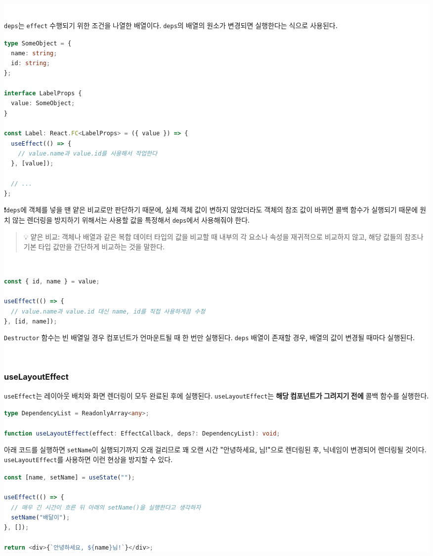 &nbsp;

`deps`는 `effect` 수행되기 위한 조건을 나열한 배열이다. `deps`의 배열의 원소가 변경되면 실행한다는 식으로 사용된다.

```ts
type SomeObject = {
  name: string;
  id: string;
};

interface LabelProps {
  value: SomeObject;
}

const Label: React.FC<LabelProps> = ({ value }) => {
  useEffect(() => {
    // value.name과 value.id를 사용해서 작업한다
  }, [value]);

  // ...
};
```

❗`deps`에 객체를 넣을 땐 얕은 비교로만 판단하기 때문에, 실체 객체 값이 변하지 않았더라도 객체의 참조 값이 바뀌면 콜백 함수가 실행되기 때문에 원치 않는 렌더링을 방지하기 위해서는 사용할 값을 특정해서 `deps`에서 사용해줘야 한다.

> 💡 얕은 비교: 객체나 배열과 같은 복합 데이터 타입의 값을 비교할 때 내부의 각 요소나 속성을 재귀적으로 비교하지 않고, 해당 값들의 참조나 기본 타입 값만을 간단하게 비교하는 것을 말한다.

&nbsp;

```ts
const { id, name } = value;

useEffect(() => {
  // value.name과 value.id 대신 name, id를 직접 사용하게끔 수정
}, [id, name]);
```

`Destructor` 함수는 빈 배열일 경우 컴포넌트가 언마운트될 때 한 번만 실행된다. `deps` 배열이 존재할 경우, 배열의 값이 변경될 때마다 실행된다.

&nbsp;

### useLayoutEffect

`useEffect`는 레이아웃 배치와 화면 렌더링이 모두 완료된 후에 실행된다. `useLayoutEffect`는 **해당 컴포넌트가 그려지기 전에** 콜백 함수를 실행한다.

```ts
type DependencyList = ReadonlyArray<any>;

function useLayoutEffect(effect: EffectCallback, deps?: DependencyList): void;
```

아래 코드를 실행하면 `setName`이 실행되기까지 오래 걸리므로 꽤 오랜 시간 "안녕하세요, 님!"으로 렌더링된 후, 닉네임이 변경되어 렌더링될 것이다. `useLayoutEffect`를 사용하면 이런 현상을 방지할 수 있다.

```ts
const [name, setName] = useState("");

useEffect(() => {
  // 매우 긴 시간이 흐른 뒤 아래의 setName()을 실행한다고 생각하자
  setName("배달이");
}, []);

return <div>{`안녕하세요, ${name}님!`}</div>;
```

